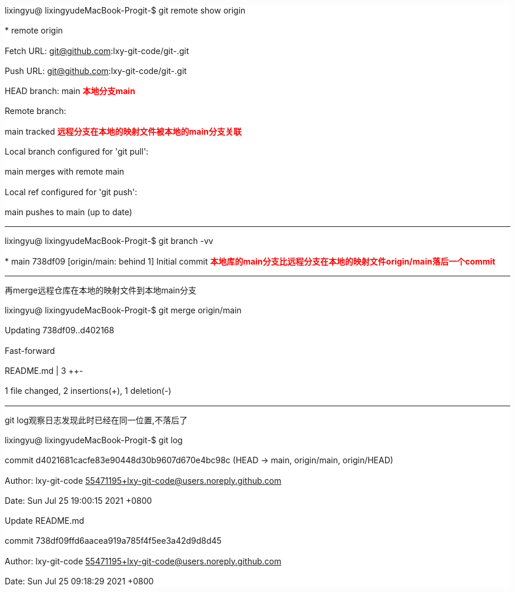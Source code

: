 lixingyu@ lixingyudeMacBook-Progit-$ git remote show origin

\* remote origin

 Fetch URL: git@github.com:lxy-git-code/git-.git

 Push URL: git@github.com:lxy-git-code/git-.git

 HEAD branch: main 	<font color=red>**本地分支main**</font>

 Remote branch:

  main tracked	<font color=red>**远程分支在本地的映射文件被本地的main分支关联**</font>

 Local branch configured for 'git pull':

  main merges with remote main

 Local ref configured for 'git push':

  main pushes to main (up to date)

******

lixingyu@ lixingyudeMacBook-Progit-$ git branch -vv

\* main 738df09 [origin/main: behind 1] Initial commit <font color=red>**本地库的main分支比远程分支在本地的映射文件origin/main落后一个commit**</font>

******

再merge远程仓库在本地的映射文件到本地main分支

lixingyu@ lixingyudeMacBook-Progit-$ git merge origin/main

Updating 738df09..d402168

Fast-forward

 README.md | 3 ++-

 1 file changed, 2 insertions(+), 1 deletion(-)

******

git log观察日志发现此时已经在同一位置,不落后了

lixingyu@ lixingyudeMacBook-Progit-$ git log

commit d4021681cacfe83e90448d30b9607d670e4bc98c (HEAD -> main, origin/main, origin/HEAD)

Author: lxy-git-code <55471195+lxy-git-code@users.noreply.github.com>

Date:  Sun Jul 25 19:00:15 2021 +0800



  Update README.md



commit 738df09ffd6aacea919a785f4f5ee3a42d9d8d45

Author: lxy-git-code <55471195+lxy-git-code@users.noreply.github.com>

Date:  Sun Jul 25 09:18:29 2021 +0800

